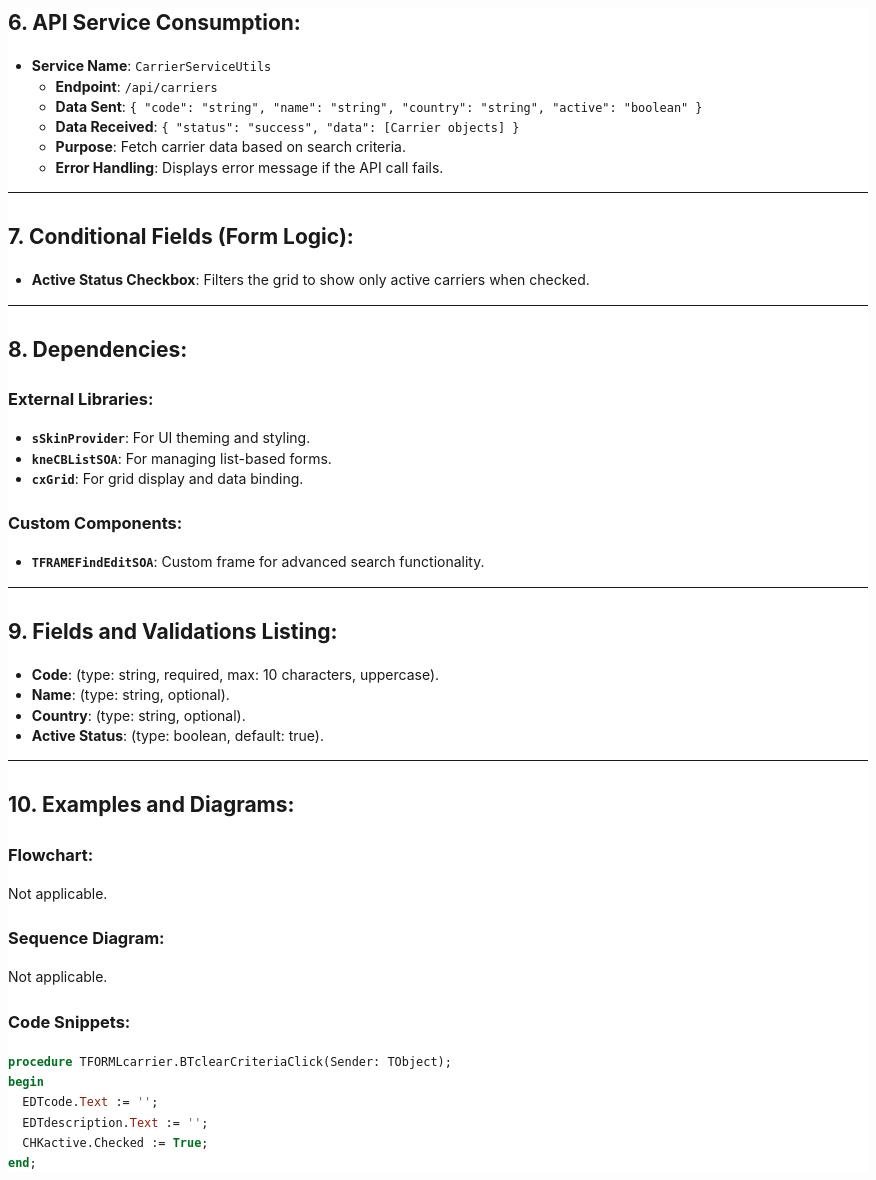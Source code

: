 ## 6. API Service Consumption:

- **Service Name**: `CarrierServiceUtils`
  - **Endpoint**: `/api/carriers`
  - **Data Sent**: `{ "code": "string", "name": "string", "country": "string", "active": "boolean" }`
  - **Data Received**: `{ "status": "success", "data": [Carrier objects] }`
  - **Purpose**: Fetch carrier data based on search criteria.
  - **Error Handling**: Displays error message if the API call fails.

---

## 7. Conditional Fields (Form Logic):

- **Active Status Checkbox**: Filters the grid to show only active carriers when checked.

---

## 8. Dependencies:

### External Libraries:
- **`sSkinProvider`**: For UI theming and styling.
- **`kneCBListSOA`**: For managing list-based forms.
- **`cxGrid`**: For grid display and data binding.

### Custom Components:
- **`TFRAMEFindEditSOA`**: Custom frame for advanced search functionality.

---

## 9. Fields and Validations Listing:

- **Code**: (type: string, required, max: 10 characters, uppercase).
- **Name**: (type: string, optional).
- **Country**: (type: string, optional).
- **Active Status**: (type: boolean, default: true).

---

## 10. Examples and Diagrams:

### Flowchart:
Not applicable.

### Sequence Diagram:
Not applicable.

### Code Snippets:
```pascal
procedure TFORMLcarrier.BTclearCriteriaClick(Sender: TObject);
begin
  EDTcode.Text := '';
  EDTdescription.Text := '';
  CHKactive.Checked := True;
end;
```
